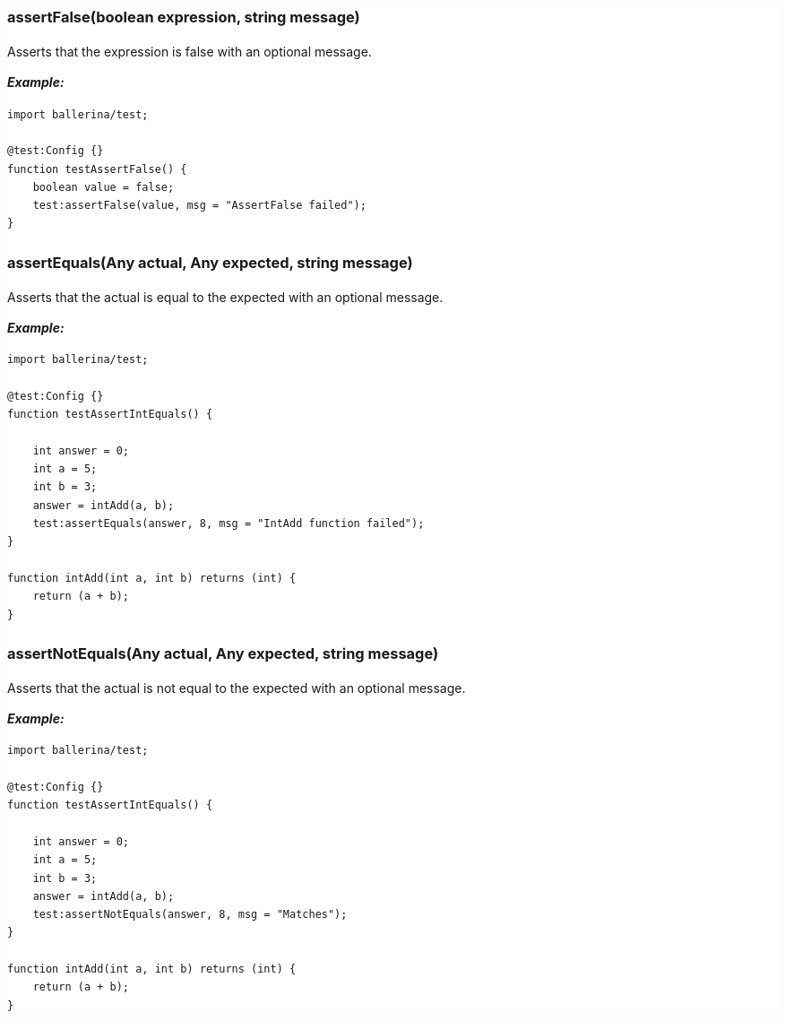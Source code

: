 ### **assertFalse(boolean expression, string message)**

Asserts that the expression is false with an optional message.

***Example:***
```ballerina
import ballerina/test;

@test:Config {}
function testAssertFalse() {
    boolean value = false;
    test:assertFalse(value, msg = "AssertFalse failed");
}
```

### **assertEquals(Any actual, Any expected, string message)**

Asserts that the actual is equal to the expected with an optional message.

***Example:***
```ballerina
import ballerina/test;

@test:Config {}
function testAssertIntEquals() {

    int answer = 0;
    int a = 5;
    int b = 3;
    answer = intAdd(a, b);
    test:assertEquals(answer, 8, msg = "IntAdd function failed");
}

function intAdd(int a, int b) returns (int) {
    return (a + b);
}
```

### **assertNotEquals(Any actual, Any expected, string message)**

Asserts that the actual is not equal to the expected with an optional message.

***Example:***

```ballerina
import ballerina/test;

@test:Config {}
function testAssertIntEquals() {

    int answer = 0;
    int a = 5;
    int b = 3;
    answer = intAdd(a, b);
    test:assertNotEquals(answer, 8, msg = "Matches");
}

function intAdd(int a, int b) returns (int) {
    return (a + b);
}
```
